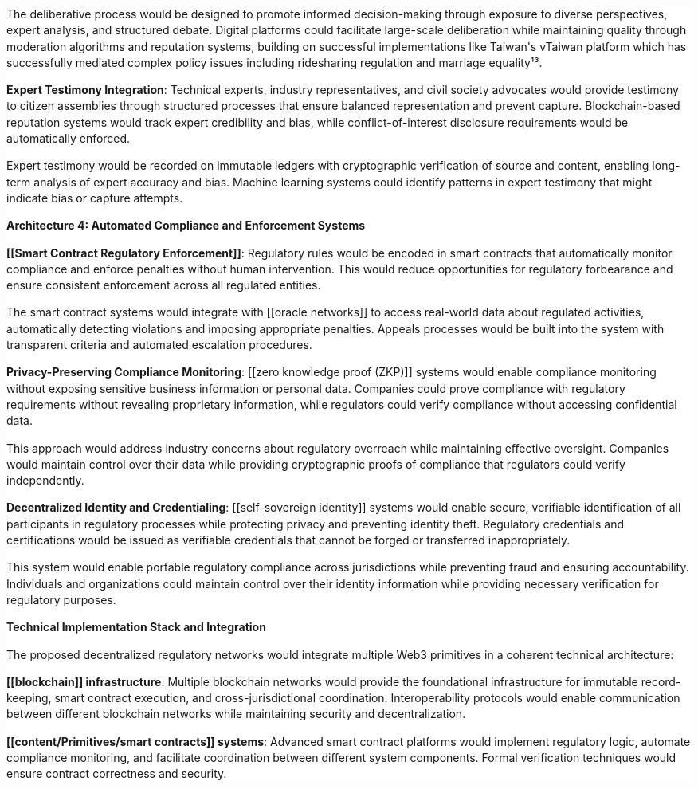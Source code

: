 The deliberative process would be designed to promote informed decision-making through exposure to diverse perspectives, expert analysis, and structured debate. Digital platforms could facilitate large-scale deliberation while maintaining quality through moderation algorithms and reputation systems, building on successful implementations like Taiwan's vTaiwan platform which has successfully mediated complex policy issues including ridesharing regulation and marriage equality¹³.

**Expert Testimony Integration**: Technical experts, industry representatives, and civil society advocates would provide testimony to citizen assemblies through structured processes that ensure balanced representation and prevent capture. Blockchain-based reputation systems would track expert credibility and bias, while conflict-of-interest disclosure requirements would be automatically enforced.

Expert testimony would be recorded on immutable ledgers with cryptographic verification of source and content, enabling long-term analysis of expert accuracy and bias. Machine learning systems could identify patterns in expert testimony that might indicate bias or capture attempts.

**Architecture 4: Automated Compliance and Enforcement Systems**

**[[Smart Contract Regulatory Enforcement]]**: Regulatory rules would be encoded in smart contracts that automatically monitor compliance and enforce penalties without human intervention. This would reduce opportunities for regulatory forbearance and ensure consistent enforcement across all regulated entities.

The smart contract systems would integrate with [[oracle networks]] to access real-world data about regulated activities, automatically detecting violations and imposing appropriate penalties. Appeals processes would be built into the system with transparent criteria and automated escalation procedures.

**Privacy-Preserving Compliance Monitoring**: [[zero knowledge proof (ZKP)]] systems would enable compliance monitoring without exposing sensitive business information or personal data. Companies could prove compliance with regulatory requirements without revealing proprietary information, while regulators could verify compliance without accessing confidential data.

This approach would address industry concerns about regulatory overreach while maintaining effective oversight. Companies would maintain control over their data while providing cryptographic proofs of compliance that regulators could verify independently.

**Decentralized Identity and Credentialing**: [[self-sovereign identity]] systems would enable secure, verifiable identification of all participants in regulatory processes while protecting privacy and preventing identity theft. Regulatory credentials and certifications would be issued as verifiable credentials that cannot be forged or transferred inappropriately.

This system would enable portable regulatory compliance across jurisdictions while preventing fraud and ensuring accountability. Individuals and organizations could maintain control over their identity information while providing necessary verification for regulatory purposes.

**Technical Implementation Stack and Integration**

The proposed decentralized regulatory networks would integrate multiple Web3 primitives in a coherent technical architecture:

**[[blockchain]] infrastructure**: Multiple blockchain networks would provide the foundational infrastructure for immutable record-keeping, smart contract execution, and cross-jurisdictional coordination. Interoperability protocols would enable communication between different blockchain networks while maintaining security and decentralization.

**[[content/Primitives/smart contracts]] systems**: Advanced smart contract platforms would implement regulatory logic, automate compliance monitoring, and facilitate coordination between different system components. Formal verification techniques would ensure contract correctness and security.
